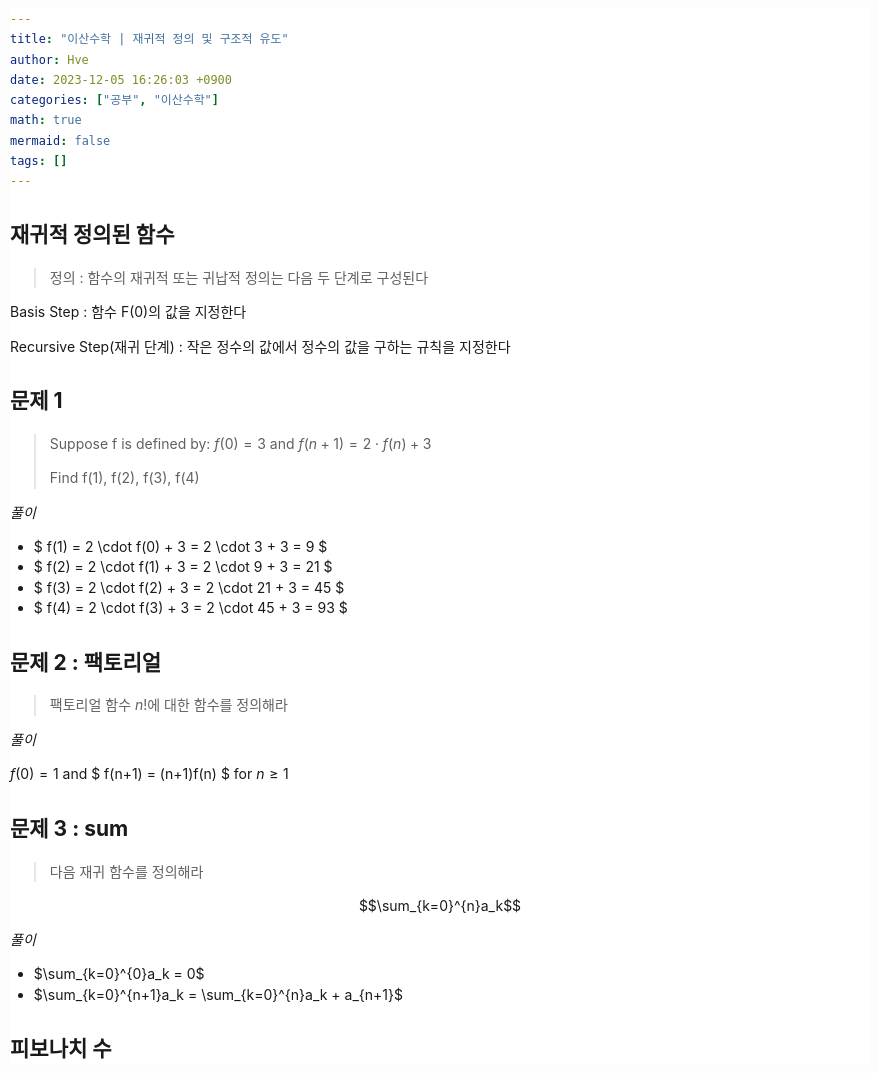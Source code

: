 ```yaml
---
title: "이산수학 | 재귀적 정의 및 구조적 유도"
author: Hve
date: 2023-12-05 16:26:03 +0900
categories: ["공부", "이산수학"]
math: true
mermaid: false
tags: []
---
```


## 재귀적 정의된 함수

> 정의 : 함수의 재귀적 또는 귀납적 정의는 다음 두 단계로 구성된다

Basis Step : 함수 F(0)의 값을 지정한다

Recursive Step(재귀 단계) : 작은 정수의 값에서 정수의 값을 구하는 규칙을 지정한다

## 문제 1

> Suppose f is defined by: $f(0) = 3$ and $f(n+1) = 2 \cdot f(n) + 3$
>
> Find f(1), f(2), f(3), f(4)

*풀이*

- $ f(1) = 2 \cdot f(0) + 3 = 2 \cdot 3 + 3 = 9 $
- $ f(2) = 2 \cdot f(1) + 3 = 2 \cdot 9 + 3 = 21 $
- $ f(3) = 2 \cdot f(2) + 3 = 2 \cdot 21 + 3 = 45 $
- $ f(4) = 2 \cdot f(3) + 3 = 2 \cdot 45 + 3 = 93 $

## 문제 2 : 팩토리얼

> 팩토리얼 함수 $n!$에 대한 함수를 정의해라

*풀이*

$f(0) = 1$ and $ f(n+1) = (n+1)f(n) $ for $n \ge 1$

## 문제 3 : sum

> 다음 재귀 함수를 정의해라

$$\sum_{k=0}^{n}a_k$$

*풀이*

- $\sum_{k=0}^{0}a_k = 0$
- $\sum_{k=0}^{n+1}a_k = \sum_{k=0}^{n}a_k + a_{n+1}$

## 피보나치 수
